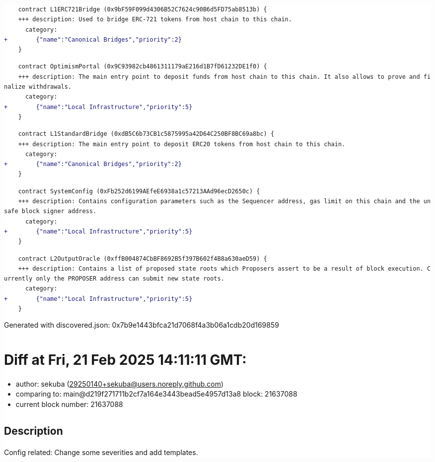 ```diff
    contract L1ERC721Bridge (0x9bF59F099d4306B52C7624c90B6d5FD75ab8513b) {
    +++ description: Used to bridge ERC-721 tokens from host chain to this chain.
      category:
+        {"name":"Canonical Bridges","priority":2}
    }
```

```diff
    contract OptimismPortal (0x9C93982cb4861311179aE216d1B7fD61232DE1f0) {
    +++ description: The main entry point to deposit funds from host chain to this chain. It also allows to prove and finalize withdrawals.
      category:
+        {"name":"Local Infrastructure","priority":5}
    }
```

```diff
    contract L1StandardBridge (0xdB5C6b73CB1c5875995a42D64C250BF8BC69a8bc) {
    +++ description: The main entry point to deposit ERC20 tokens from host chain to this chain.
      category:
+        {"name":"Canonical Bridges","priority":2}
    }
```

```diff
    contract SystemConfig (0xFb252d6199AEfeE6938a1c57213AAd96ecD2650c) {
    +++ description: Contains configuration parameters such as the Sequencer address, gas limit on this chain and the unsafe block signer address.
      category:
+        {"name":"Local Infrastructure","priority":5}
    }
```

```diff
    contract L2OutputOracle (0xffB004874CbBF8692B5f397B602f4B8a630aeD59) {
    +++ description: Contains a list of proposed state roots which Proposers assert to be a result of block execution. Currently only the PROPOSER address can submit new state roots.
      category:
+        {"name":"Local Infrastructure","priority":5}
    }
```

Generated with discovered.json: 0x7b9e1443bfca21d7068f4a3b06a1cdb20d169859

# Diff at Fri, 21 Feb 2025 14:11:11 GMT:

- author: sekuba (<29250140+sekuba@users.noreply.github.com>)
- comparing to: main@d219f271711b2cf7a164e3443bead5e4957d13a8 block: 21637088
- current block number: 21637088

## Description

Config related: Change some severities and add templates.
